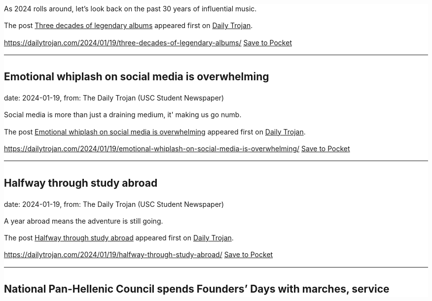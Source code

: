 <p>As 2024 rolls around, let’s look back on the past 30 years of influential music.</p>
<p>The post <a href="https://dailytrojan.com/2024/01/19/three-decades-of-legendary-albums/">Three decades of legendary albums</a> appeared first on <a href="https://dailytrojan.com">Daily Trojan</a>.</p>


<span class="feed-item-link">
<a href="https://dailytrojan.com/2024/01/19/three-decades-of-legendary-albums/">https://dailytrojan.com/2024/01/19/three-decades-of-legendary-albums/</a> <a href="https://getpocket.com/save" class="pocket-btn" data-lang="en" data-save-url="https://dailytrojan.com/2024/01/19/three-decades-of-legendary-albums/">Save to Pocket</a>
</span>

---

## Emotional whiplash on social media is overwhelming

date: 2024-01-19, from: The Daily Trojan (USC Student Newspaper)

<p>Social media is more than just a draining medium, it' making us go numb.</p>
<p>The post <a href="https://dailytrojan.com/2024/01/19/emotional-whiplash-on-social-media-is-overwhelming/">Emotional whiplash on social media is overwhelming</a> appeared first on <a href="https://dailytrojan.com">Daily Trojan</a>.</p>


<span class="feed-item-link">
<a href="https://dailytrojan.com/2024/01/19/emotional-whiplash-on-social-media-is-overwhelming/">https://dailytrojan.com/2024/01/19/emotional-whiplash-on-social-media-is-overwhelming/</a> <a href="https://getpocket.com/save" class="pocket-btn" data-lang="en" data-save-url="https://dailytrojan.com/2024/01/19/emotional-whiplash-on-social-media-is-overwhelming/">Save to Pocket</a>
</span>

---

## Halfway through study abroad

date: 2024-01-19, from: The Daily Trojan (USC Student Newspaper)

<p>A year abroad means the adventure is still going.</p>
<p>The post <a href="https://dailytrojan.com/2024/01/19/halfway-through-study-abroad/">Halfway through study abroad</a> appeared first on <a href="https://dailytrojan.com">Daily Trojan</a>.</p>


<span class="feed-item-link">
<a href="https://dailytrojan.com/2024/01/19/halfway-through-study-abroad/">https://dailytrojan.com/2024/01/19/halfway-through-study-abroad/</a> <a href="https://getpocket.com/save" class="pocket-btn" data-lang="en" data-save-url="https://dailytrojan.com/2024/01/19/halfway-through-study-abroad/">Save to Pocket</a>
</span>

---

## National Pan-Hellenic Council spends Founders’ Days with marches, service
